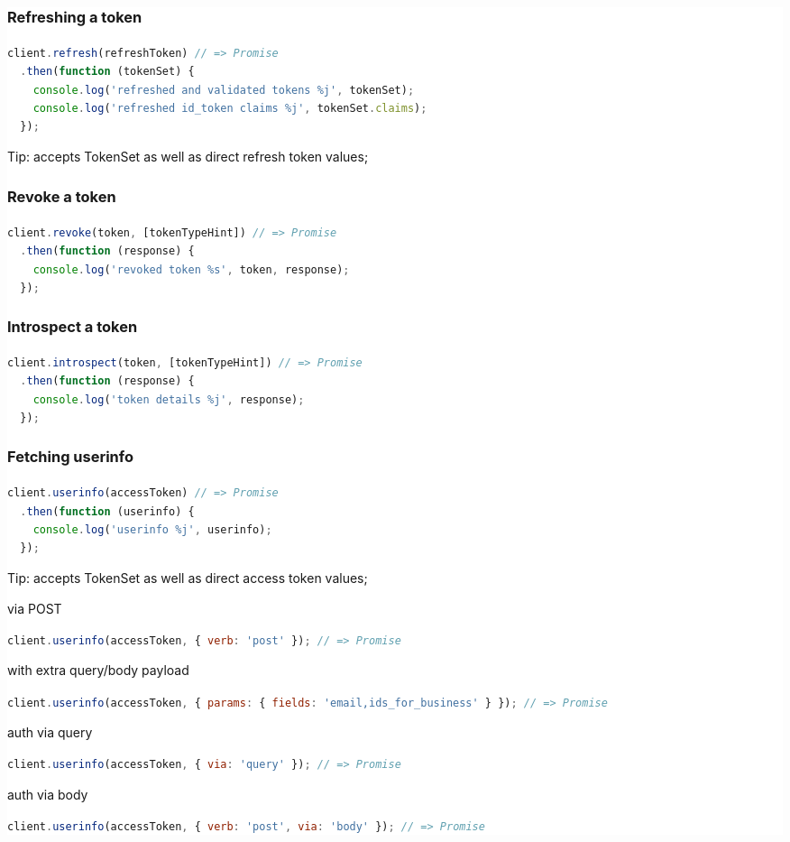 ### Refreshing a token
```js
client.refresh(refreshToken) // => Promise
  .then(function (tokenSet) {
    console.log('refreshed and validated tokens %j', tokenSet);
    console.log('refreshed id_token claims %j', tokenSet.claims);
  });
```
Tip: accepts TokenSet as well as direct refresh token values;

### Revoke a token
```js
client.revoke(token, [tokenTypeHint]) // => Promise
  .then(function (response) {
    console.log('revoked token %s', token, response);
  });
```

### Introspect a token
```js
client.introspect(token, [tokenTypeHint]) // => Promise
  .then(function (response) {
    console.log('token details %j', response);
  });
```

### Fetching userinfo
```js
client.userinfo(accessToken) // => Promise
  .then(function (userinfo) {
    console.log('userinfo %j', userinfo);
  });
```
Tip: accepts TokenSet as well as direct access token values;

via POST
```js
client.userinfo(accessToken, { verb: 'post' }); // => Promise
```

with extra query/body payload
```js
client.userinfo(accessToken, { params: { fields: 'email,ids_for_business' } }); // => Promise
```

auth via query
```js
client.userinfo(accessToken, { via: 'query' }); // => Promise
```

auth via body
```js
client.userinfo(accessToken, { verb: 'post', via: 'body' }); // => Promise
```


[travis-image]: https://api.travis-ci.com/panva/node-openid-client.svg?branch=master
[travis-url]: https://travis-ci.com/panva/node-openid-client
[conformance-image]: https://api.travis-ci.com/panva/openid-client-conformance-tests.svg?branch=master
[conformance-url]: https://github.com/panva/openid-client-conformance-tests
[codecov-image]: https://codecov.io/gh/panva/node-openid-client/branch/master/graph/badge.svg
[codecov-url]: https://codecov.io/gh/panva/node-openid-client
[openid-connect]: https://openid.net/connect/
[heroku-example]: https://tranquil-reef-95185.herokuapp.com/client
[oidc-provider]: https://github.com/panva/node-oidc-provider
[feature-core]: https://openid.net/specs/openid-connect-core-1_0.html
[client-authentication]: https://openid.net/specs/openid-connect-core-1_0.html#ClientAuthentication
[feature-discovery]: https://openid.net/specs/openid-connect-discovery-1_0.html
[feature-oauth-discovery]: https://tools.ietf.org/html/rfc8414
[feature-registration]: https://openid.net/specs/openid-connect-registration-1_0.html
[feature-revocation]: https://tools.ietf.org/html/rfc7009
[feature-introspection]: https://tools.ietf.org/html/rfc7662
[got-library]: https://github.com/sindresorhus/got
[request-library]: https://github.com/request/request
[signed-userinfo]: https://openid.net/specs/openid-connect-core-1_0.html#UserInfoResponse
[openid-certified-link]: https://openid.net/certification/
[passport-url]: http://passportjs.org
[npm-url]: https://www.npmjs.com/package/openid-client
[sponsor-auth0]: https://auth0.com/overview?utm_source=GHsponsor&utm_medium=GHsponsor&utm_campaign=openid-client&utm_content=auth
[support-patreon]: https://www.patreon.com/panva
[support-paypal]: https://www.paypal.me/panva